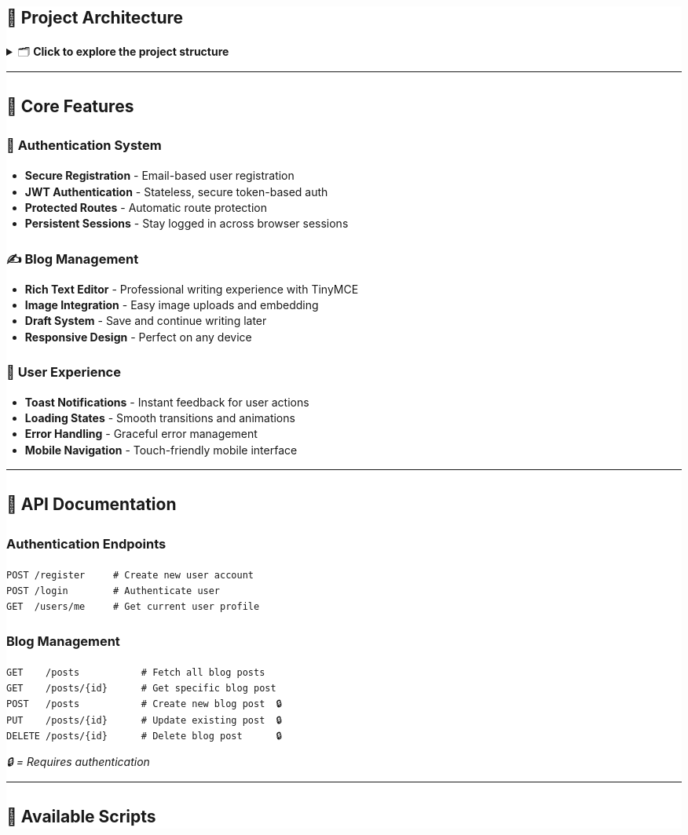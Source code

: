 ## 📁 **Project Architecture**

<details><summary>🗂️ <strong>Click to explore the project structure</strong></summary></details>

---

## 🎯 **Core Features**

### 🔐 **Authentication System**
- **Secure Registration** - Email-based user registration
- **JWT Authentication** - Stateless, secure token-based auth
- **Protected Routes** - Automatic route protection
- **Persistent Sessions** - Stay logged in across browser sessions

### ✍️ **Blog Management**
- **Rich Text Editor** - Professional writing experience with TinyMCE
- **Image Integration** - Easy image uploads and embedding
- **Draft System** - Save and continue writing later
- **Responsive Design** - Perfect on any device

### 🎨 **User Experience**
- **Toast Notifications** - Instant feedback for user actions
- **Loading States** - Smooth transitions and animations
- **Error Handling** - Graceful error management
- **Mobile Navigation** - Touch-friendly mobile interface

---

## 📖 **API Documentation**

### **Authentication Endpoints**
```http
POST /register     # Create new user account
POST /login        # Authenticate user
GET  /users/me     # Get current user profile
```

### **Blog Management**
```http
GET    /posts           # Fetch all blog posts
GET    /posts/{id}      # Get specific blog post
POST   /posts           # Create new blog post  🔒
PUT    /posts/{id}      # Update existing post  🔒
DELETE /posts/{id}      # Delete blog post      🔒
```
*🔒 = Requires authentication*

---

## 🚀 **Available Scripts**
